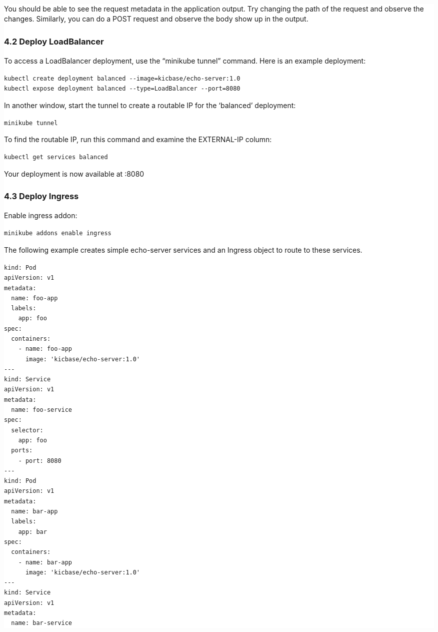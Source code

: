 You should be able to see the request metadata in the application output. Try changing the path of the request and observe the changes. Similarly, you can do a POST request and observe the body show up in the output.
### 4.2 Deploy LoadBalancer

To access a LoadBalancer deployment, use the “minikube tunnel” command. Here is an example deployment:
```
kubectl create deployment balanced --image=kicbase/echo-server:1.0
kubectl expose deployment balanced --type=LoadBalancer --port=8080
```
In another window, start the tunnel to create a routable IP for the ‘balanced’ deployment:
```
minikube tunnel
```
To find the routable IP, run this command and examine the EXTERNAL-IP column:
```
kubectl get services balanced
```
Your deployment is now available at <EXTERNAL-IP>:8080

### 4.3 Deploy Ingress
Enable ingress addon:
```
minikube addons enable ingress
```
The following example creates simple echo-server services and an Ingress object to route to these services.
```
kind: Pod
apiVersion: v1
metadata:
  name: foo-app
  labels:
    app: foo
spec:
  containers:
    - name: foo-app
      image: 'kicbase/echo-server:1.0'
---
kind: Service
apiVersion: v1
metadata:
  name: foo-service
spec:
  selector:
    app: foo
  ports:
    - port: 8080
---
kind: Pod
apiVersion: v1
metadata:
  name: bar-app
  labels:
    app: bar
spec:
  containers:
    - name: bar-app
      image: 'kicbase/echo-server:1.0'
---
kind: Service
apiVersion: v1
metadata:
  name: bar-service
```